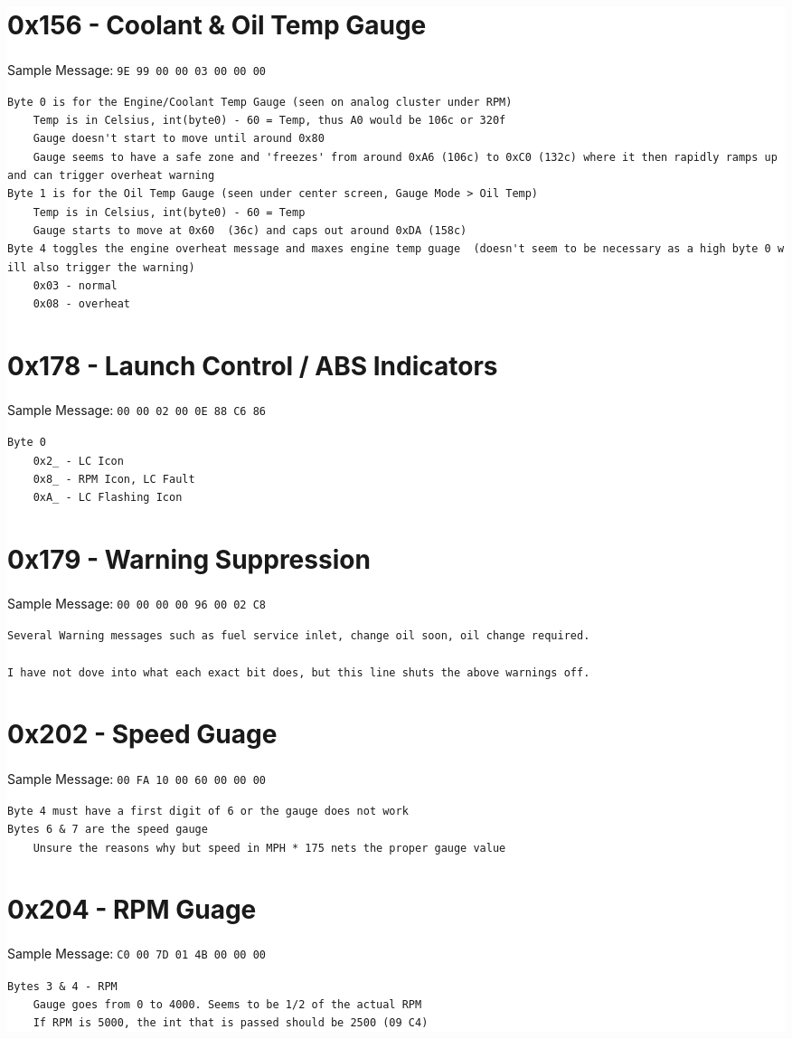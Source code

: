 # 0x156 - Coolant & Oil Temp Gauge
Sample Message: `9E 99 00 00 03 00 00 00`
```
Byte 0 is for the Engine/Coolant Temp Gauge (seen on analog cluster under RPM)
    Temp is in Celsius, int(byte0) - 60 = Temp, thus A0 would be 106c or 320f
    Gauge doesn't start to move until around 0x80
    Gauge seems to have a safe zone and 'freezes' from around 0xA6 (106c) to 0xC0 (132c) where it then rapidly ramps up and can trigger overheat warning
Byte 1 is for the Oil Temp Gauge (seen under center screen, Gauge Mode > Oil Temp)
    Temp is in Celsius, int(byte0) - 60 = Temp
    Gauge starts to move at 0x60  (36c) and caps out around 0xDA (158c)
Byte 4 toggles the engine overheat message and maxes engine temp guage  (doesn't seem to be necessary as a high byte 0 will also trigger the warning)
    0x03 - normal
    0x08 - overheat
```

# 0x178 - Launch Control / ABS Indicators
Sample Message: `00 00 02 00 0E 88 C6 86`
```
Byte 0 
    0x2_ - LC Icon
    0x8_ - RPM Icon, LC Fault
    0xA_ - LC Flashing Icon
```

# 0x179 - Warning Suppression
Sample Message: `00 00 00 00 96 00 02 C8`
```
Several Warning messages such as fuel service inlet, change oil soon, oil change required.

I have not dove into what each exact bit does, but this line shuts the above warnings off.
```

# 0x202 - Speed Guage
Sample Message: `00 FA 10 00 60 00 00 00`
```
Byte 4 must have a first digit of 6 or the gauge does not work
Bytes 6 & 7 are the speed gauge
    Unsure the reasons why but speed in MPH * 175 nets the proper gauge value
```

# 0x204 - RPM Guage
Sample Message: `C0 00 7D 01 4B 00 00 00`
```
Bytes 3 & 4 - RPM
    Gauge goes from 0 to 4000. Seems to be 1/2 of the actual RPM
    If RPM is 5000, the int that is passed should be 2500 (09 C4)
```
